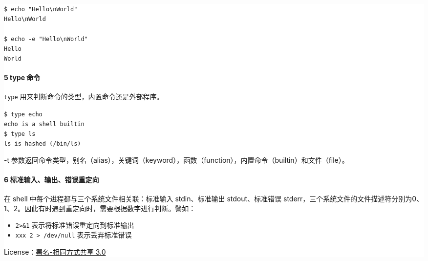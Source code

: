 ```shell
$ echo "Hello\nWorld"
Hello\nWorld

$ echo -e "Hello\nWorld"
Hello
World
```



#### 5 type 命令

`type` 用来判断命令的类型，内置命令还是外部程序。

```shell
$ type echo
echo is a shell builtin
$ type ls
ls is hashed (/bin/ls)
```

-t 参数返回命令类型，别名（alias），关键词（keyword），函数（function），内置命令（builtin）和文件（file）。



#### 6 标准输入、输出、错误重定向

在 shell 中每个进程都与三个系统文件相关联：标准输入 stdin、标准输出 stdout、标准错误 stderr，三个系统文件的文件描述符分别为0、1、2。因此有时遇到重定向时，需要根据数字进行判断。譬如：

-    `2>&1` 表示将标准错误重定向到标准输出
-   `xxx 2 > /dev/null` 表示丢弃标准错误





License：[署名-相同方式共享 3.0](https://creativecommons.org/licenses/by-sa/3.0/deed.zh)

